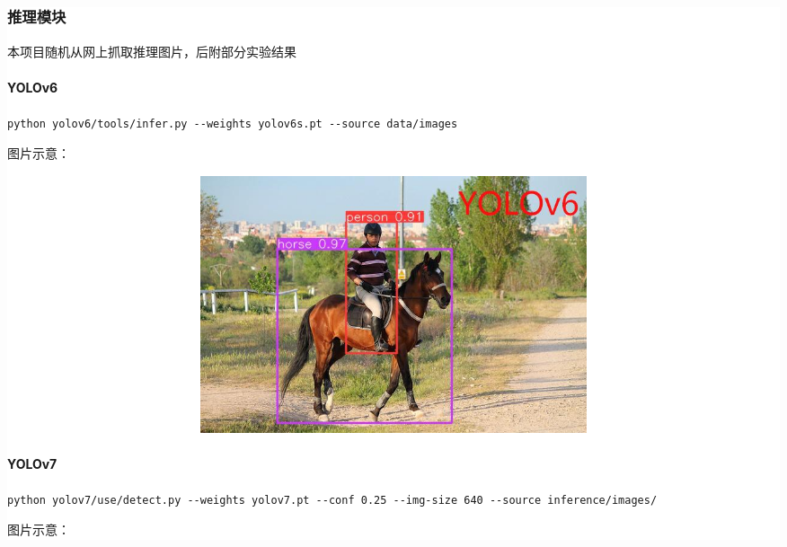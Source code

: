 ### 推理模块
本项目随机从网上抓取推理图片，后附部分实验结果
#### YOLOv6
``` shell
python yolov6/tools/infer.py --weights yolov6s.pt --source data/images
```
图片示意：

<div align="center">
    <a href="./">
        <img src="images/YOLOv6-infer.jpg" width="50%"/>
    </a>
</div>


#### YOLOv7
``` shell
python yolov7/use/detect.py --weights yolov7.pt --conf 0.25 --img-size 640 --source inference/images/
```
图片示意：

<div align="center">
    <a href="./">